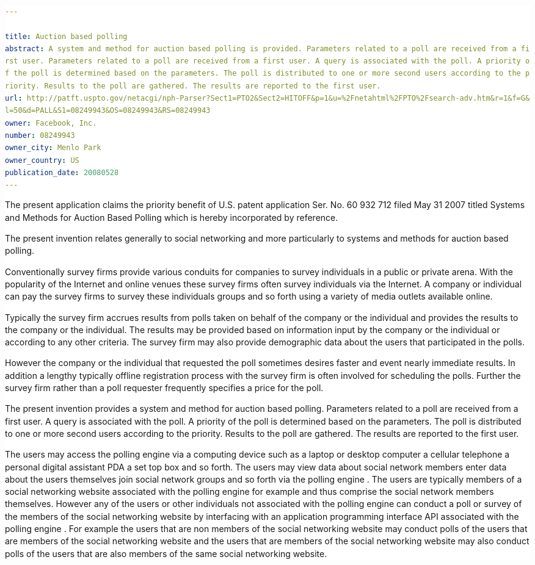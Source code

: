 ```yaml
---

title: Auction based polling
abstract: A system and method for auction based polling is provided. Parameters related to a poll are received from a first user. Parameters related to a poll are received from a first user. A query is associated with the poll. A priority of the poll is determined based on the parameters. The poll is distributed to one or more second users according to the priority. Results to the poll are gathered. The results are reported to the first user.
url: http://patft.uspto.gov/netacgi/nph-Parser?Sect1=PTO2&Sect2=HITOFF&p=1&u=%2Fnetahtml%2FPTO%2Fsearch-adv.htm&r=1&f=G&l=50&d=PALL&S1=08249943&OS=08249943&RS=08249943
owner: Facebook, Inc.
number: 08249943
owner_city: Menlo Park
owner_country: US
publication_date: 20080528
---
```

The present application claims the priority benefit of U.S. patent application Ser. No. 60 932 712 filed May 31 2007 titled Systems and Methods for Auction Based Polling which is hereby incorporated by reference.

The present invention relates generally to social networking and more particularly to systems and methods for auction based polling.

Conventionally survey firms provide various conduits for companies to survey individuals in a public or private arena. With the popularity of the Internet and online venues these survey firms often survey individuals via the Internet. A company or individual can pay the survey firms to survey these individuals groups and so forth using a variety of media outlets available online.

Typically the survey firm accrues results from polls taken on behalf of the company or the individual and provides the results to the company or the individual. The results may be provided based on information input by the company or the individual or according to any other criteria. The survey firm may also provide demographic data about the users that participated in the polls.

However the company or the individual that requested the poll sometimes desires faster and event nearly immediate results. In addition a lengthy typically offline registration process with the survey firm is often involved for scheduling the polls. Further the survey firm rather than a poll requester frequently specifies a price for the poll.

The present invention provides a system and method for auction based polling. Parameters related to a poll are received from a first user. A query is associated with the poll. A priority of the poll is determined based on the parameters. The poll is distributed to one or more second users according to the priority. Results to the poll are gathered. The results are reported to the first user.

The users may access the polling engine via a computing device such as a laptop or desktop computer a cellular telephone a personal digital assistant PDA a set top box and so forth. The users may view data about social network members enter data about the users themselves join social network groups and so forth via the polling engine . The users are typically members of a social networking website associated with the polling engine for example and thus comprise the social network members themselves. However any of the users or other individuals not associated with the polling engine can conduct a poll or survey of the members of the social networking website by interfacing with an application programming interface API associated with the polling engine . For example the users that are non members of the social networking website may conduct polls of the users that are members of the social networking website and the users that are members of the social networking website may also conduct polls of the users that are also members of the same social networking website.
